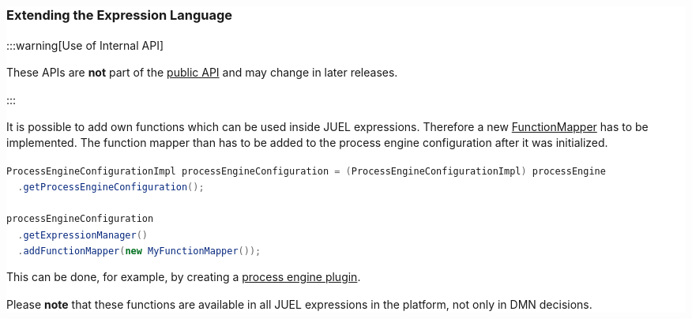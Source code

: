 ### Extending the Expression Language

:::warning[Use of Internal API]

These APIs are **not** part of the [public API](../../../introduction/public-api.md) and may change in later releases.

:::

It is possible to add own functions which can be used inside JUEL expressions.
Therefore a new [FunctionMapper](org/operaton/bpm/engine/impl/javax/el/FunctionMapper.html) has to be implemented. The function mapper than
has to be added to the process engine configuration after it was
initialized.

```java
ProcessEngineConfigurationImpl processEngineConfiguration = (ProcessEngineConfigurationImpl) processEngine
  .getProcessEngineConfiguration();

processEngineConfiguration
  .getExpressionManager()
  .addFunctionMapper(new MyFunctionMapper());
```

This can be done, for example, by creating a [process engine plugin].

Please **note** that these functions are available in all JUEL expressions
in the platform, not only in DMN decisions.

[decision table]: ../../../reference/dmn/decision-table/index.md
[decision literal expression]: ../../../reference/dmn/index.md
[deployed]: ../../process-engine/decisions/repository.md
[business rule task]: ../../../reference/bpmn20/tasks/business-rule-task.md
[decision task]: ../../../reference/cmmn11/tasks/decision-task.md
[Typed Value API]: ../../process-engine/variables.md#typed-value-api
[object value serialization]: ../../process-engine/variables.md#object-value-serialization
[output variable mapping]: ../../process-engine/variables.md#input-output-variable-mapping
[execution listener]: ../../process-engine/delegation-code.md#execution-listener
[expression languages]: ../../dmn-engine/expressions-and-scripts.md
[FEEL]: ../../../reference/dmn/feel/index.md
[Spring]: ../../spring-framework-integration/index.md#expression-resolving
[CDI]: ../../cdi-java-ee-integration/expression-resolving.md
[process engine plugin]: ../../process-engine/process-engine-plugins.md
